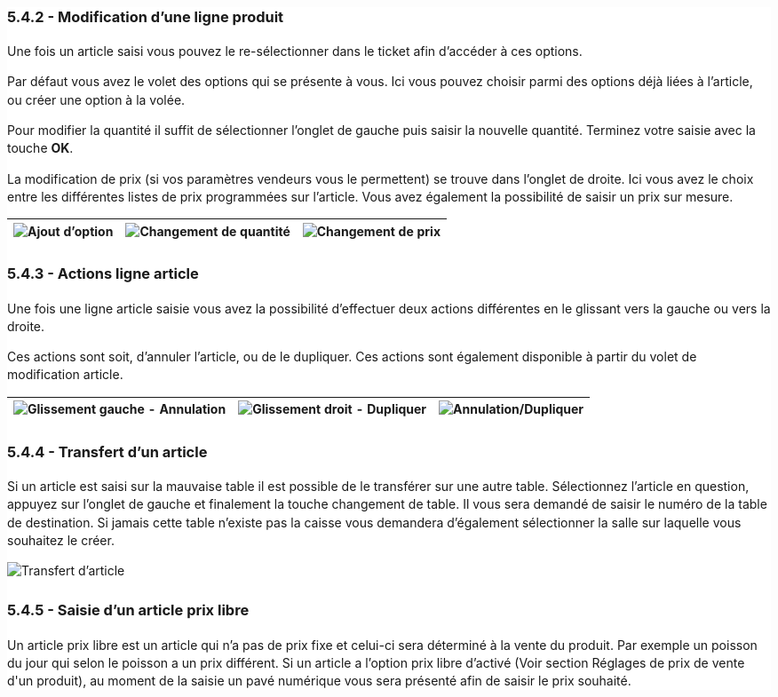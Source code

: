 


### 5.4.2 - Modification d’une ligne produit 

Une fois un article saisi vous pouvez le re-sélectionner dans le ticket afin d’accéder à ces options.

Par défaut vous avez le volet des options qui se présente à vous. Ici vous pouvez choisir parmi des options déjà liées à l’article, ou créer une option à la volée. 

Pour modifier la quantité il suffit de sélectionner l’onglet de gauche puis saisir la nouvelle quantité. Terminez votre saisie avec la touche **OK**.

La modification de prix (si vos paramètres vendeurs vous le permettent) se trouve dans l’onglet de droite. Ici vous avez le choix entre les différentes listes de prix programmées sur l’article. Vous avez également la possibilité de saisir un prix sur mesure.

|![Ajout d’option](https://imgur.com/PXu4Poc.png)|![Changement de quantité](https://imgur.com/SNaWI1D.png)|![Changement de prix](https://imgur.com/lwTNybb.png)|
|:---:|:---:|:---:|




### 5.4.3 - Actions ligne article 

Une fois une ligne article saisie vous avez la possibilité d’effectuer deux actions différentes en le glissant vers la gauche ou vers la droite.

Ces actions sont soit, d’annuler l’article, ou de le dupliquer. Ces actions sont également disponible à partir du volet de modification article.

|![Glissement gauche - Annulation](https://imgur.com/9NTDyNf.png)|![Glissement droit - Dupliquer](https://imgur.com/AQ1eTX9.png)|![Annulation/Dupliquer](https://imgur.com/3LY9XFi.png)|
|:---:|:---:|:---:|




### 5.4.4 - Transfert d’un article 

Si un article est saisi sur la mauvaise table il est possible de le transférer sur une autre table.
Sélectionnez l’article en question, appuyez sur l’onglet de gauche et finalement la touche changement de table. Il vous sera demandé de saisir le numéro de la table de destination. Si jamais cette table n’existe pas la caisse vous demandera d’également sélectionner la salle sur laquelle vous souhaitez le créer.

![Transfert d’article](https://imgur.com/Ej76S6k.png)




### 5.4.5 - Saisie d’un article prix libre 

Un article prix libre est un article qui n’a pas de prix fixe et celui-ci sera déterminé à la vente du produit. Par exemple un poisson du jour qui selon le poisson a un prix différent. Si un article a l’option prix libre d’activé (Voir section Réglages de prix de vente d'un produit), au moment de la saisie un pavé numérique vous sera présenté afin de saisir le prix souhaité.




